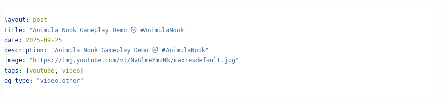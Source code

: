 ```yaml
---
layout: post
title: "Animula Nook Gameplay Demo 😻 #AnimulaNook"
date: 2025-09-25
description: "Animula Nook Gameplay Demo 😻 #AnimulaNook"
image: "https://img.youtube.com/vi/NvGlmeYmzNk/maxresdefault.jpg"
tags: [youtube, video]
og_type: "video.other"
---
```


<script type="application/ld+json">
{
  "@context": "http://schema.org",
  "@type": "VideoObject",
  "name": "Animula Nook Gameplay Demo \ud83d\ude3b #AnimulaNook",
  "description": "Animula Nook Gameplay Demo \ud83d\ude3b #AnimulaNook",
  "thumbnailUrl": "https://img.youtube.com/vi/NvGlmeYmzNk/maxresdefault.jpg",
  "uploadDate": "2025-09-25T17:26:34Z",
  "embedUrl": "https://www.youtube.com/embed/NvGlmeYmzNk",
  "publisher": {
    "@type": "Person",
    "name": "Celo Zaga"
  },
  "mainEntityOfPage": {
    "@type": "WebPage",
    "@id": "https://celozaga.github.io/2025/09/25/animula-nook-gameplay-demo-animulanook-NvGlmeYmzNk.html"
  },
  "duration": "PT0M0S"
}
</script>

<script type="application/ld+json">
{
  "@context": "http://schema.org",
  "@type": "BlogPosting",
  "headline": "Animula Nook Gameplay Demo \ud83d\ude3b #AnimulaNook",
  "image": "https://img.youtube.com/vi/NvGlmeYmzNk/maxresdefault.jpg",
  "publisher": {
    "@type": "Person",
    "name": "Celo Zaga"
  },
  "url": "https://celozaga.github.io/2025/09/25/animula-nook-gameplay-demo-animulanook-NvGlmeYmzNk.html",
  "datePublished": "2025-09-25T17:26:34Z",
  "dateCreated": "2025-09-25T17:26:34Z",
  "dateModified": "2025-09-25T17:26:34Z",
  "description": "Animula Nook Gameplay Demo \ud83d\ude3b #AnimulaNook",
  "author": {
    "@type": "Person",
    "name": "Celo Zaga"
  },
  "mainEntityOfPage": {
    "@type": "WebPage",
    "@id": "https://celozaga.github.io/2025/09/25/animula-nook-gameplay-demo-animulanook-NvGlmeYmzNk.html"
  }
}
</script>
